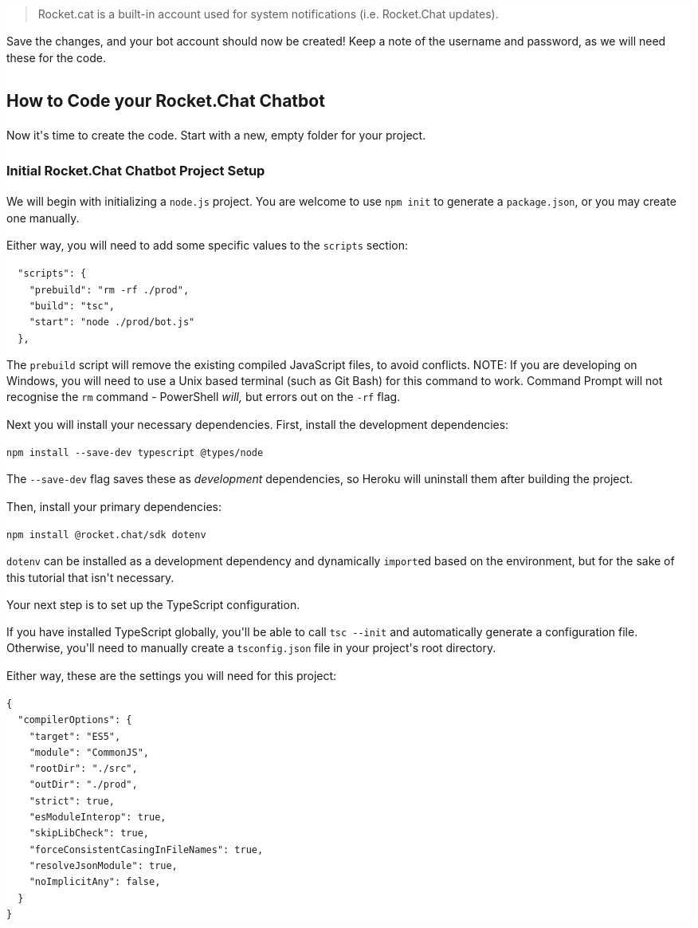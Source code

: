 > Rocket.cat is a built-in account used for system notifications (i.e. Rocket.Chat updates).

Save the changes, and your bot account should now be created! Keep a note of the username and password, as we will need these for the code.

## How to Code your Rocket.Chat Chatbot

Now it's time to create the code. Start with a new, empty folder for your project.

### Initial Rocket.Chat Chatbot Project Setup

We will begin with initializing a `node.js` project. You are welcome to use `npm init` to generate a `package.json`, or you may create one manually.

Either way, you will need to add some specific values to the `scripts` section:

      "scripts": {
        "prebuild": "rm -rf ./prod",
        "build": "tsc",
        "start": "node ./prod/bot.js"
      },

The `prebuild` script will remove the existing compiled JavaScript files, to avoid conflicts. NOTE: If you are developing on Windows, you will need to use a Unix based terminal (such as Git Bash) for this command to work. Command Prompt will not recognise the `rm` command - PowerShell _will,_ but errors out on the `-rf` flag.

Next you will install your necessary dependencies. First, install the development dependencies:

    npm install --save-dev typescript @types/node

The `--save-dev` flag saves these as _development_ dependencies, so Heroku will uninstall them after building the project.

Then, install your primary dependencies:

    npm install @rocket.chat/sdk dotenv

`dotenv` can be installed as a development dependency and dynamically `import`ed based on the environment, but for the sake of this tutorial that isn't necessary.

Your next step is to set up the TypeScript configuration.

If you have installed TypeScript globally, you'll be able to call `tsc --init` and automatically generate a configuration file. Otherwise, you'll need to manually create a `tsconfig.json` file in your project's root directory.

Either way, these are the settings you will need for this project:

    {
      "compilerOptions": {
        "target": "ES5",
        "module": "CommonJS",
        "rootDir": "./src",
        "outDir": "./prod",
        "strict": true,
        "esModuleInterop": true,
        "skipLibCheck": true,
        "forceConsistentCasingInFileNames": true,
        "resolveJsonModule": true,
        "noImplicitAny": false,
      }
    }
